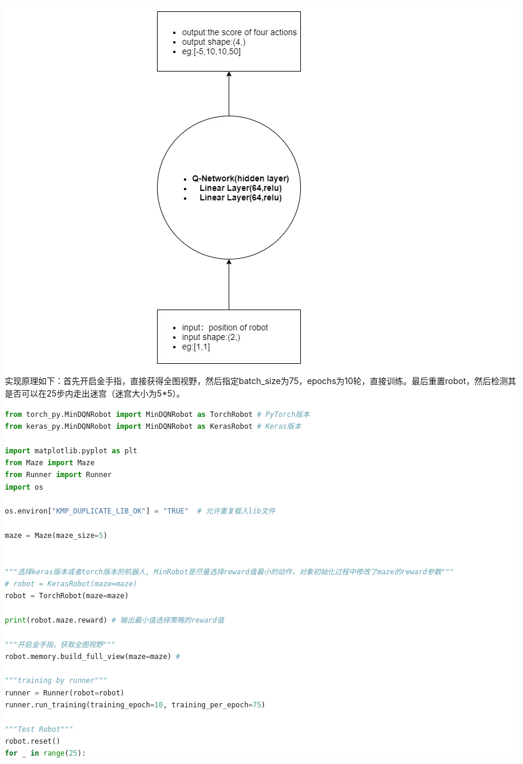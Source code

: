 ![alt text](image-8.png)

实现原理如下：首先开启金手指，直接获得全图视野，然后指定batch_size为75，epochs为10轮，直接训练。最后重置robot，然后检测其是否可以在25步内走出迷宫（迷宫大小为5*5）。

```python
from torch_py.MinDQNRobot import MinDQNRobot as TorchRobot # PyTorch版本
from keras_py.MinDQNRobot import MinDQNRobot as KerasRobot # Keras版本

import matplotlib.pyplot as plt
from Maze import Maze
from Runner import Runner
import os

os.environ["KMP_DUPLICATE_LIB_OK"] = "TRUE"  # 允许重复载入lib文件

maze = Maze(maze_size=5) 


"""选择keras版本或者torch版本的机器人, MinRobot是尽量选择reward值最小的动作，对象初始化过程中修改了maze的reward参数"""
# robot = KerasRobot(maze=maze)
robot = TorchRobot(maze=maze)

print(robot.maze.reward) # 输出最小值选择策略的reward值

"""开启金手指，获取全图视野"""
robot.memory.build_full_view(maze=maze) # 

"""training by runner"""
runner = Runner(robot=robot)
runner.run_training(training_epoch=10, training_per_epoch=75)

"""Test Robot"""
robot.reset()
for _ in range(25):
```